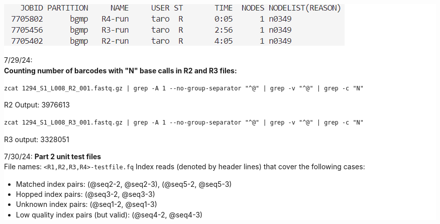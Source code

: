 ![DemultiplexPart1Jobs.png](./DemultiplexPart1Jobs.png)  

7/29/24:  
**Counting number of barcodes with "N" base calls in R2 and R3 files:**
```
zcat 1294_S1_L008_R2_001.fastq.gz | grep -A 1 --no-group-separator "^@" | grep -v "^@" | grep -c "N"
```
R2 Output: 3976613  
```
zcat 1294_S1_L008_R3_001.fastq.gz | grep -A 1 --no-group-separator "^@" | grep -v "^@" | grep -c "N"
```
R3 output: 3328051<br>

7/30/24:
**Part 2 unit test files**  
File names: `<R1,R2,R3,R4>-testfile.fq`
Index reads (denoted by header lines) that cover the following cases:
- Matched index pairs: (@seq2-2, @seq2-3), (@seq5-2, @seq5-3)
- Hopped index pairs: (@seq3-2, @seq3-3)
- Unknown index pairs: (@seq1-2, @seq1-3)
- Low quality index pairs (but valid):  (@seq4-2, @seq4-3)
